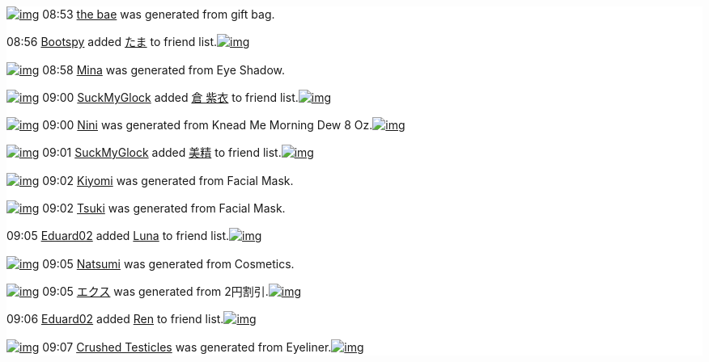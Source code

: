[![img](http://www.deviantsart.com/33ij4dr.png)](http://www.barcodekanojo.com/kanojo/3144627/the%20bae) 08:53 [the bae](http://www.barcodekanojo.com/kanojo/3144627/the%20bae) was generated from gift bag.

08:56 [Bootspy](http://www.barcodekanojo.com/user/489519/Bootspy) added [たま](http://www.barcodekanojo.com/kanojo/1691449/%E3%81%9F%E3%81%BE) to friend list.[![img](http://www.deviantsart.com/dqcveo.png)](http://www.barcodekanojo.com/kanojo/1691449/%E3%81%9F%E3%81%BE)

[![img](http://www.deviantsart.com/f5t8vd.png)](http://www.barcodekanojo.com/kanojo/3144628/Mina) 08:58 [Mina](http://www.barcodekanojo.com/kanojo/3144628/Mina) was generated from Eye Shadow.

[![img](http://www.deviantsart.com/3ebhjdb.jpeg)](http://www.barcodekanojo.com/user/316507/SuckMyGlock) 09:00 [SuckMyGlock](http://www.barcodekanojo.com/user/316507/SuckMyGlock) added [倉 紫衣](http://www.barcodekanojo.com/kanojo/2613769/%E5%80%89%20%E7%B4%AB%E8%A1%A3) to friend list.[![img](http://www.deviantsart.com/2b2dbkg.png)](http://www.barcodekanojo.com/kanojo/2613769/%E5%80%89%20%E7%B4%AB%E8%A1%A3)

[![img](http://www.deviantsart.com/227egvi.png)](http://www.barcodekanojo.com/kanojo/3144629/Nini) 09:00 [Nini](http://www.barcodekanojo.com/kanojo/3144629/Nini) was generated from Knead Me Morning Dew 8 Oz.[![img](http://www.deviantsart.com/3pl8pip.jpeg)](http://www.barcodekanojo.com/product_images/barcode/5928753/1412035160/50x50xKnead,P20Me,P20Morning,P20Dew,P208,P20Oz.jpg,qw=88,ah=88.pagespeed.ic.HQ72AEbXP0.jpg)

[![img](http://www.deviantsart.com/3ebhjdb.jpeg)](http://www.barcodekanojo.com/user/316507/SuckMyGlock) 09:01 [SuckMyGlock](http://www.barcodekanojo.com/user/316507/SuckMyGlock) added [美精](http://www.barcodekanojo.com/kanojo/916053/%E7%BE%8E%E7%B2%BE) to friend list.[![img](http://www.deviantsart.com/pedco9.png)](http://www.barcodekanojo.com/kanojo/916053/%E7%BE%8E%E7%B2%BE)

[![img](http://www.deviantsart.com/3sbgr59.png)](http://www.barcodekanojo.com/kanojo/3144630/Kiyomi) 09:02 [Kiyomi](http://www.barcodekanojo.com/kanojo/3144630/Kiyomi) was generated from Facial Mask.

[![img](http://www.deviantsart.com/k47256.png)](http://www.barcodekanojo.com/kanojo/3144631/Tsuki) 09:02 [Tsuki](http://www.barcodekanojo.com/kanojo/3144631/Tsuki) was generated from Facial Mask.

09:05 [Eduard02](http://www.barcodekanojo.com/user/489407/Eduard02) added [Luna](http://www.barcodekanojo.com/kanojo/2871222/Luna) to friend list.[![img](http://www.deviantsart.com/3pmfo66.png)](http://www.barcodekanojo.com/kanojo/2871222/Luna)

[![img](http://www.deviantsart.com/2ads409.png)](http://www.barcodekanojo.com/kanojo/3144632/Natsumi) 09:05 [Natsumi](http://www.barcodekanojo.com/kanojo/3144632/Natsumi) was generated from Cosmetics.

[![img](http://www.deviantsart.com/367qnur.png)](http://www.barcodekanojo.com/kanojo/3144633/%E3%82%A8%E3%82%AF%E3%82%B9) 09:05 [エクス](http://www.barcodekanojo.com/kanojo/3144633/%E3%82%A8%E3%82%AF%E3%82%B9) was generated from 2円割引.[![img](http://www.deviantsart.com/2fdg1ll.jpeg)](http://www.barcodekanojo.com/product_images/barcode/5928759/1412035502/50x50x2,PE5,P86,P86,PE5,P89,PB2,PE5,PBC,P95.jpg,qw=88,ah=88.pagespeed.ic.uJd39jL0b5.jpg)

09:06 [Eduard02](http://www.barcodekanojo.com/user/489407/Eduard02) added [Ren](http://www.barcodekanojo.com/kanojo/2512086/Ren) to friend list.[![img](http://www.deviantsart.com/3oacsle.png)](http://www.barcodekanojo.com/kanojo/2512086/Ren)

[![img](http://www.deviantsart.com/1in6t2m.png)](http://www.barcodekanojo.com/kanojo/3144634/Crushed%20Testicles) 09:07 [Crushed Testicles](http://www.barcodekanojo.com/kanojo/3144634/Crushed%20Testicles) was generated from Eyeliner.[![img](http://www.deviantsart.com/387a6bs.jpeg)](http://www.barcodekanojo.com/product_images/barcode/4493609/1359560070/50x50xeyeliner.jpg,qw=88,ah=88.pagespeed.ic.upR2ZDc4yd.jpg)
